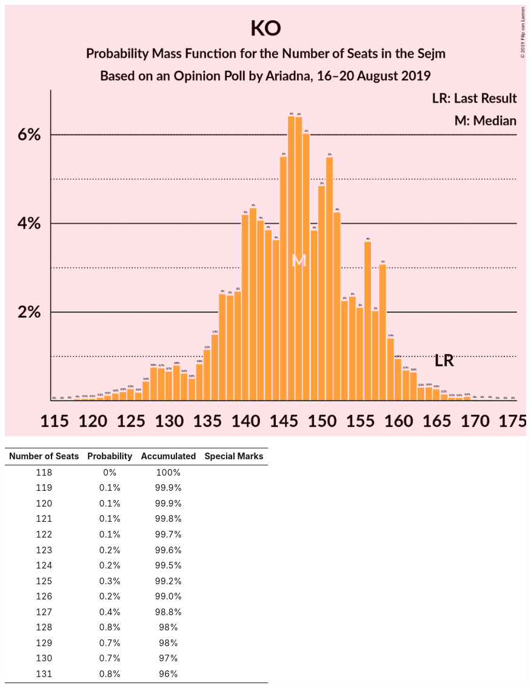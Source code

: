 ![Graph with seats probability mass function not yet produced](2019-08-20-Ariadna-coalitions-seats-pmf-ko.png "Seats Probability Mass Function")

| Number of Seats | Probability | Accumulated | Special Marks |
|:---------------:|:-----------:|:-----------:|:-------------:|
| 118 | 0% | 100% |  |
| 119 | 0.1% | 99.9% |  |
| 120 | 0.1% | 99.9% |  |
| 121 | 0.1% | 99.8% |  |
| 122 | 0.1% | 99.7% |  |
| 123 | 0.2% | 99.6% |  |
| 124 | 0.2% | 99.5% |  |
| 125 | 0.3% | 99.2% |  |
| 126 | 0.2% | 99.0% |  |
| 127 | 0.4% | 98.8% |  |
| 128 | 0.8% | 98% |  |
| 129 | 0.7% | 98% |  |
| 130 | 0.7% | 97% |  |
| 131 | 0.8% | 96% |  |